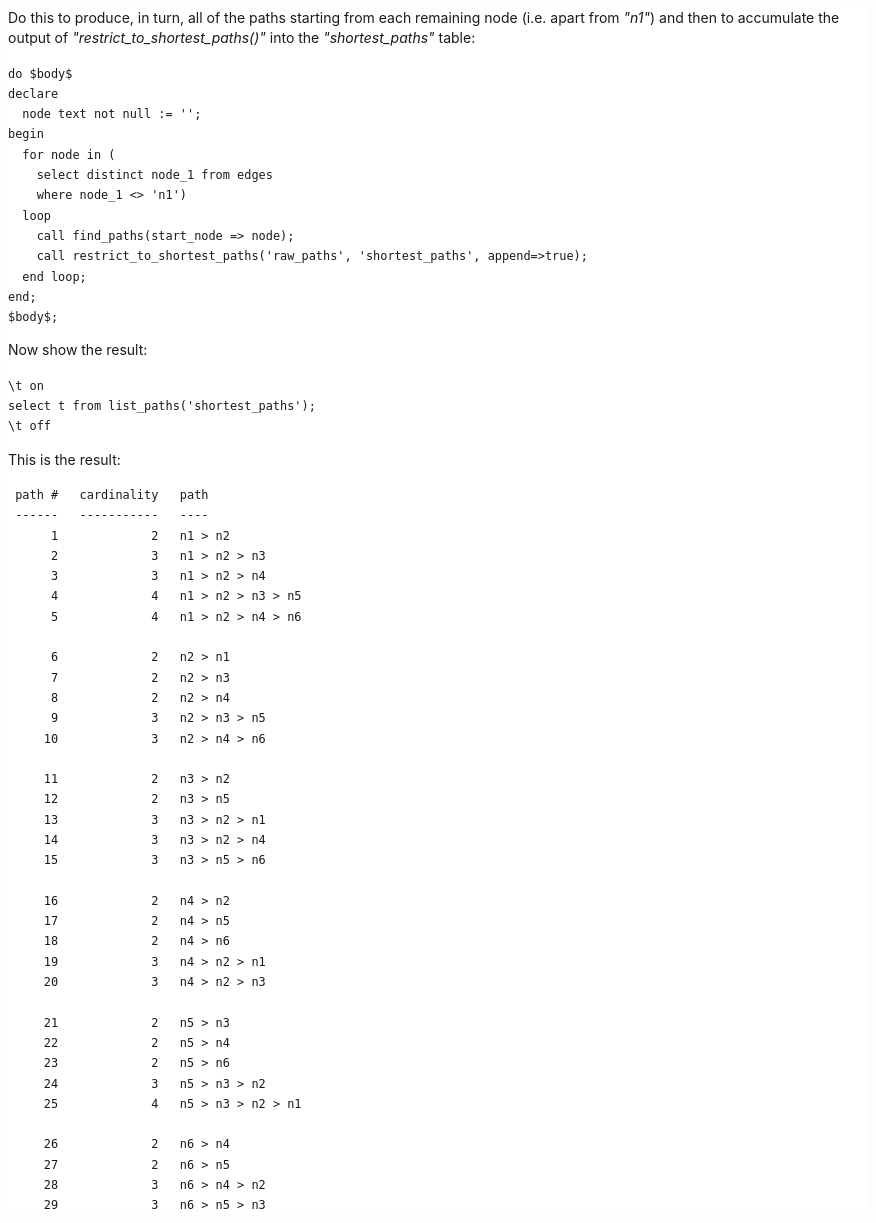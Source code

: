 Do this to produce, in turn, all of the paths starting from each remaining node (i.e. apart from _"n1"_) and then to accumulate the output of _"restrict_to_shortest_paths()"_ into the _"shortest_paths"_ table:

```plpgsql
do $body$
declare
  node text not null := '';
begin
  for node in (
    select distinct node_1 from edges
    where node_1 <> 'n1')
  loop
    call find_paths(start_node => node);
    call restrict_to_shortest_paths('raw_paths', 'shortest_paths', append=>true);
  end loop;
end;
$body$;
```

Now show the result:

```plpgsql
\t on
select t from list_paths('shortest_paths');
\t off
```

This is the result:

```
 path #   cardinality   path
 ------   -----------   ----
      1             2   n1 > n2
      2             3   n1 > n2 > n3
      3             3   n1 > n2 > n4
      4             4   n1 > n2 > n3 > n5
      5             4   n1 > n2 > n4 > n6
      
      6             2   n2 > n1
      7             2   n2 > n3
      8             2   n2 > n4
      9             3   n2 > n3 > n5
     10             3   n2 > n4 > n6
     
     11             2   n3 > n2
     12             2   n3 > n5
     13             3   n3 > n2 > n1
     14             3   n3 > n2 > n4
     15             3   n3 > n5 > n6
     
     16             2   n4 > n2
     17             2   n4 > n5
     18             2   n4 > n6
     19             3   n4 > n2 > n1
     20             3   n4 > n2 > n3
     
     21             2   n5 > n3
     22             2   n5 > n4
     23             2   n5 > n6
     24             3   n5 > n3 > n2
     25             4   n5 > n3 > n2 > n1
     
     26             2   n6 > n4
     27             2   n6 > n5
     28             3   n6 > n4 > n2
     29             3   n6 > n5 > n3
```